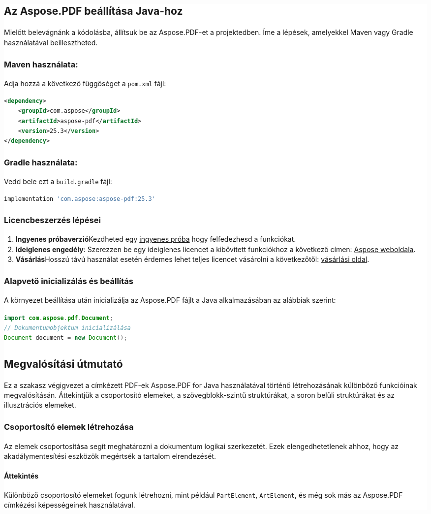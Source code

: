 ## Az Aspose.PDF beállítása Java-hoz
Mielőtt belevágnánk a kódolásba, állítsuk be az Aspose.PDF-et a projektedben. Íme a lépések, amelyekkel Maven vagy Gradle használatával beillesztheted.

### Maven használata:
Adja hozzá a következő függőséget a `pom.xml` fájl:

```xml
<dependency>
    <groupId>com.aspose</groupId>
    <artifactId>aspose-pdf</artifactId>
    <version>25.3</version>
</dependency>
```

### Gradle használata:
Vedd bele ezt a `build.gradle` fájl:

```gradle
implementation 'com.aspose:aspose-pdf:25.3'
```

### Licencbeszerzés lépései
1. **Ingyenes próbaverzió**Kezdheted egy [ingyenes próba](https://releases.aspose.com/pdf/java/) hogy felfedezhesd a funkciókat.
2. **Ideiglenes engedély**: Szerezzen be egy ideiglenes licencet a kibővített funkciókhoz a következő címen: [Aspose weboldala](https://purchase.aspose.com/temporary-license/).
3. **Vásárlás**Hosszú távú használat esetén érdemes lehet teljes licencet vásárolni a következőtől: [vásárlási oldal](https://purchase.aspose.com/buy).

### Alapvető inicializálás és beállítás
A környezet beállítása után inicializálja az Aspose.PDF fájlt a Java alkalmazásában az alábbiak szerint:

```java
import com.aspose.pdf.Document;
// Dokumentumobjektum inicializálása
Document document = new Document();
```

## Megvalósítási útmutató
Ez a szakasz végigvezet a címkézett PDF-ek Aspose.PDF for Java használatával történő létrehozásának különböző funkcióinak megvalósításán. Áttekintjük a csoportosító elemeket, a szövegblokk-szintű struktúrákat, a soron belüli struktúrákat és az illusztrációs elemeket.

### Csoportosító elemek létrehozása
Az elemek csoportosítása segít meghatározni a dokumentum logikai szerkezetét. Ezek elengedhetetlenek ahhoz, hogy az akadálymentesítési eszközök megértsék a tartalom elrendezését.

#### Áttekintés
Különböző csoportosító elemeket fogunk létrehozni, mint például `PartElement`, `ArtElement`, és még sok más az Aspose.PDF címkézési képességeinek használatával.
